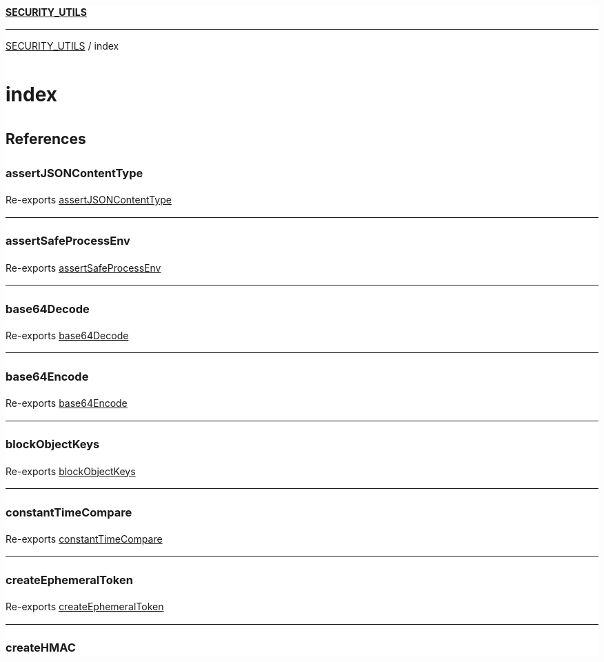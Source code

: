 [**SECURITY_UTILS**](../README.md)

***

[SECURITY_UTILS](../README.md) / index

# index

## References

### assertJSONContentType

Re-exports [assertJSONContentType](../assertJSONContentType/functions/assertJSONContentType.md)

***

### assertSafeProcessEnv

Re-exports [assertSafeProcessEnv](../assertSafeProcessEnv/functions/assertSafeProcessEnv.md)

***

### base64Decode

Re-exports [base64Decode](../base64Decode/functions/base64Decode.md)

***

### base64Encode

Re-exports [base64Encode](../base64Encode/functions/base64Encode.md)

***

### blockObjectKeys

Re-exports [blockObjectKeys](../blockObjectKeys/functions/blockObjectKeys.md)

***

### constantTimeCompare

Re-exports [constantTimeCompare](../constantTimeCompare/functions/constantTimeCompare.md)

***

### createEphemeralToken

Re-exports [createEphemeralToken](../createEphemeralToken/functions/createEphemeralToken.md)

***

### createHMAC
